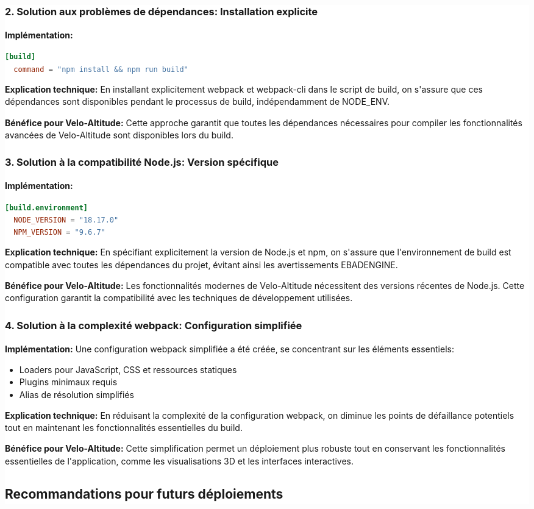 ### 2. Solution aux problèmes de dépendances: Installation explicite

**Implémentation:**
```toml
[build]
  command = "npm install && npm run build"
```

**Explication technique:**
En installant explicitement webpack et webpack-cli dans le script de build, on s'assure que ces dépendances sont disponibles pendant le processus de build, indépendamment de NODE_ENV.

**Bénéfice pour Velo-Altitude:**
Cette approche garantit que toutes les dépendances nécessaires pour compiler les fonctionnalités avancées de Velo-Altitude sont disponibles lors du build.

### 3. Solution à la compatibilité Node.js: Version spécifique

**Implémentation:**
```toml
[build.environment]
  NODE_VERSION = "18.17.0"
  NPM_VERSION = "9.6.7"
```

**Explication technique:**
En spécifiant explicitement la version de Node.js et npm, on s'assure que l'environnement de build est compatible avec toutes les dépendances du projet, évitant ainsi les avertissements EBADENGINE.

**Bénéfice pour Velo-Altitude:**
Les fonctionnalités modernes de Velo-Altitude nécessitent des versions récentes de Node.js. Cette configuration garantit la compatibilité avec les techniques de développement utilisées.

### 4. Solution à la complexité webpack: Configuration simplifiée

**Implémentation:**
Une configuration webpack simplifiée a été créée, se concentrant sur les éléments essentiels:
- Loaders pour JavaScript, CSS et ressources statiques
- Plugins minimaux requis
- Alias de résolution simplifiés

**Explication technique:**
En réduisant la complexité de la configuration webpack, on diminue les points de défaillance potentiels tout en maintenant les fonctionnalités essentielles du build.

**Bénéfice pour Velo-Altitude:**
Cette simplification permet un déploiement plus robuste tout en conservant les fonctionnalités essentielles de l'application, comme les visualisations 3D et les interfaces interactives.

## Recommandations pour futurs déploiements
